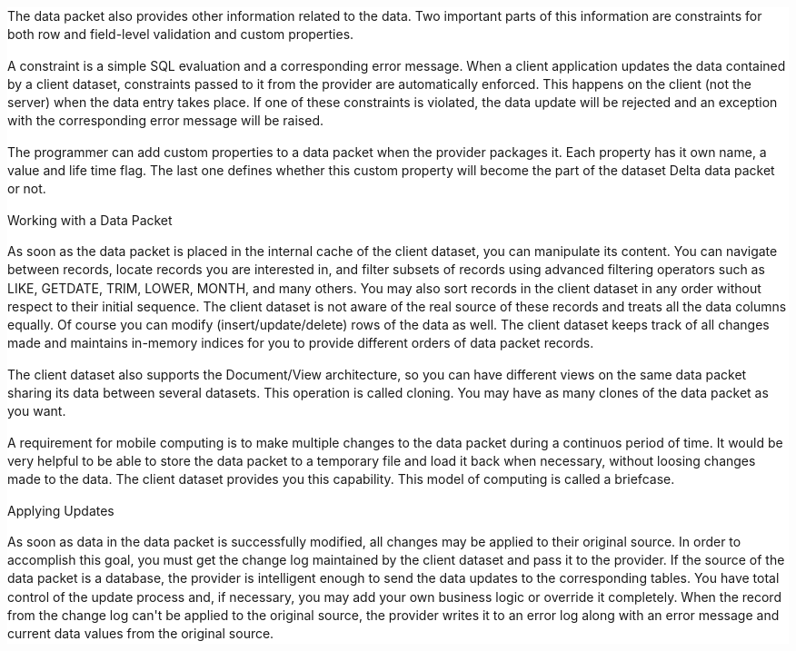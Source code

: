 The data packet also provides other information related to the data. 
Two important parts of this information are constraints for both row and
field-level validation and custom properties. 

A constraint is a simple SQL evaluation and a corresponding error
message. When a client application updates the data contained by a
client dataset, constraints passed to it from the provider are
automatically enforced.  This happens on the client (not the server)
when the data entry takes place. If one of these constraints is
violated, the data update will be rejected and an exception with the
corresponding error message will be raised.

The programmer can add custom properties to a data packet when the
provider packages it. Each property has it own name, a value and life
time flag. The last one defines whether this custom property will become
the part of the dataset Delta data packet or not.

Working with a Data Packet

As soon as the data packet is placed in the internal cache of the client
dataset, you can manipulate its content. You can navigate between
records, locate records you are interested in, and filter subsets of
records using advanced filtering operators such as LIKE, GETDATE, TRIM,
LOWER, MONTH, and many others. You may also sort records in the client
dataset in any order without respect to their initial sequence.   The
client dataset is not aware of the real source of these records and
treats all the data columns equally.  Of course you can modify
(insert/update/delete) rows of the data as well.  The client dataset
keeps track of all changes made and maintains in-memory indices for you
to provide different orders of data packet records.

The client dataset also supports the Document/View architecture, so you
can have different views on the same data packet sharing its data
between several datasets. This operation is called cloning. You may have
as many clones of the data packet as you want.

A requirement for mobile computing is to make multiple changes to the
data packet during a continuos period of time.  It would be very helpful
to be able to store the data packet to a temporary file and load it back
when necessary, without loosing changes made to the data. The client
dataset provides you this capability. This model of computing is called
a briefcase.

Applying Updates

As soon as data in the data packet is successfully modified, all changes
may be applied to their original source. In order to accomplish this
goal, you must get the change log maintained by the client dataset and
pass it to the provider. If the source of the data packet is a database,
the provider is intelligent enough to send the data updates to the
corresponding tables.  You have total control of the update process and,
if necessary, you may add your own business logic or override it
completely. When the record from the change log can't be applied to the
original source, the provider writes it to an error log along with an
error message and current data values from the original source.
